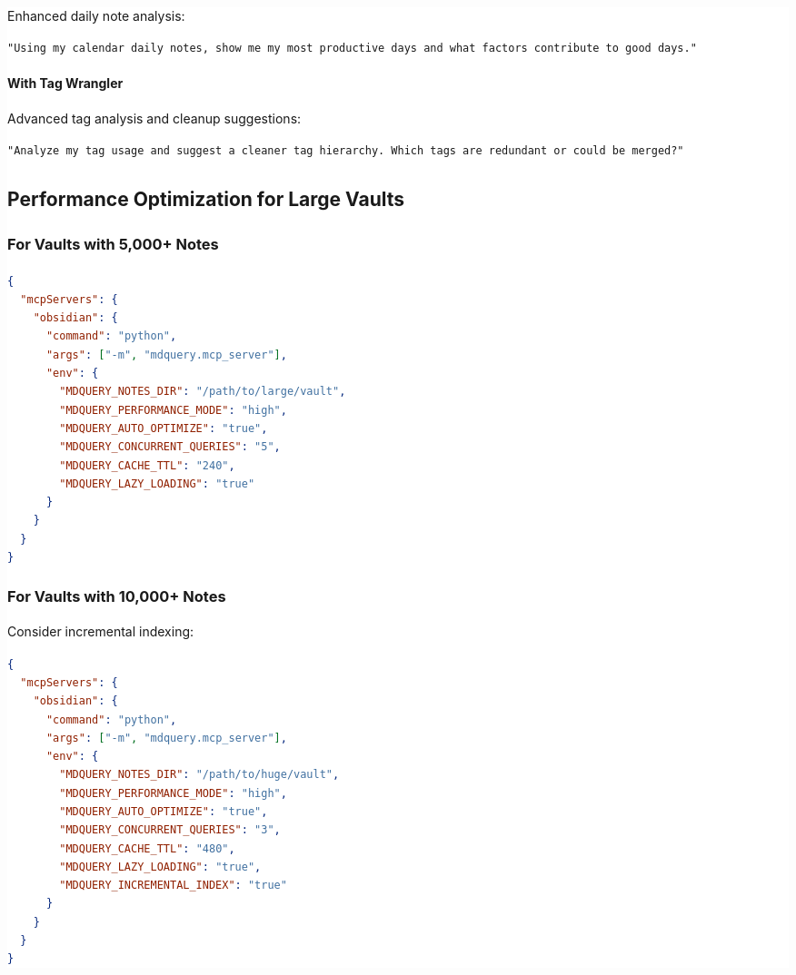 Enhanced daily note analysis:

```
"Using my calendar daily notes, show me my most productive days and what factors contribute to good days."
```

#### With Tag Wrangler

Advanced tag analysis and cleanup suggestions:

```
"Analyze my tag usage and suggest a cleaner tag hierarchy. Which tags are redundant or could be merged?"
```

## Performance Optimization for Large Vaults

### For Vaults with 5,000+ Notes

```json
{
  "mcpServers": {
    "obsidian": {
      "command": "python",
      "args": ["-m", "mdquery.mcp_server"],
      "env": {
        "MDQUERY_NOTES_DIR": "/path/to/large/vault",
        "MDQUERY_PERFORMANCE_MODE": "high",
        "MDQUERY_AUTO_OPTIMIZE": "true",
        "MDQUERY_CONCURRENT_QUERIES": "5",
        "MDQUERY_CACHE_TTL": "240",
        "MDQUERY_LAZY_LOADING": "true"
      }
    }
  }
}
```

### For Vaults with 10,000+ Notes

Consider incremental indexing:

```json
{
  "mcpServers": {
    "obsidian": {
      "command": "python",
      "args": ["-m", "mdquery.mcp_server"],
      "env": {
        "MDQUERY_NOTES_DIR": "/path/to/huge/vault",
        "MDQUERY_PERFORMANCE_MODE": "high",
        "MDQUERY_AUTO_OPTIMIZE": "true",
        "MDQUERY_CONCURRENT_QUERIES": "3",
        "MDQUERY_CACHE_TTL": "480",
        "MDQUERY_LAZY_LOADING": "true",
        "MDQUERY_INCREMENTAL_INDEX": "true"
      }
    }
  }
}
```
